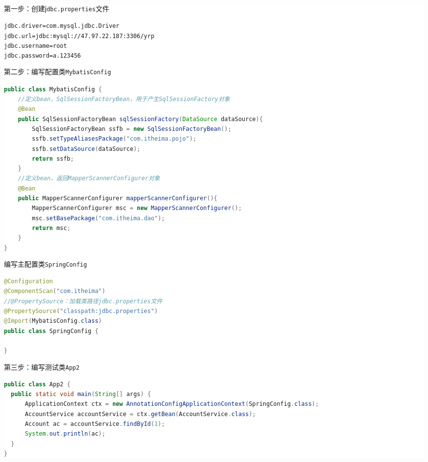 

第一步：创建j`dbc.properties`文件

```properties
jdbc.driver=com.mysql.jdbc.Driver
jdbc.url=jdbc:mysql://47.97.22.187:3306/yrp
jdbc.username=root
jdbc.password=a.123456

```

第二步：编写配置类`MybatisConfig`

```java
public class MybatisConfig {
    //定义bean，SqlSessionFactoryBean，用于产生SqlSessionFactory对象
    @Bean
    public SqlSessionFactoryBean sqlSessionFactory(DataSource dataSource){
        SqlSessionFactoryBean ssfb = new SqlSessionFactoryBean();
        ssfb.setTypeAliasesPackage("com.itheima.pojo");
        ssfb.setDataSource(dataSource);
        return ssfb;
    }
    //定义bean，返回MapperScannerConfigurer对象
    @Bean
    public MapperScannerConfigurer mapperScannerConfigurer(){
        MapperScannerConfigurer msc = new MapperScannerConfigurer();
        msc.setBasePackage("com.itheima.dao");
        return msc;
    }
}
```

  编写主配置类`SpringConfig`

```java
@Configuration
@ComponentScan("com.itheima")
//@PropertySource：加载类路径jdbc.properties文件
@PropertySource("classpath:jdbc.properties")
@Import(MybatisConfig.class)
public class SpringConfig {

}
```

第三步：编写测试类`App2`

  ```java
public class App2 {
    public static void main(String[] args) {
        ApplicationContext ctx = new AnnotationConfigApplicationContext(SpringConfig.class);
        AccountService accountService = ctx.getBean(AccountService.class);
        Account ac = accountService.findById(1);
        System.out.println(ac);
    }
}
  ```
